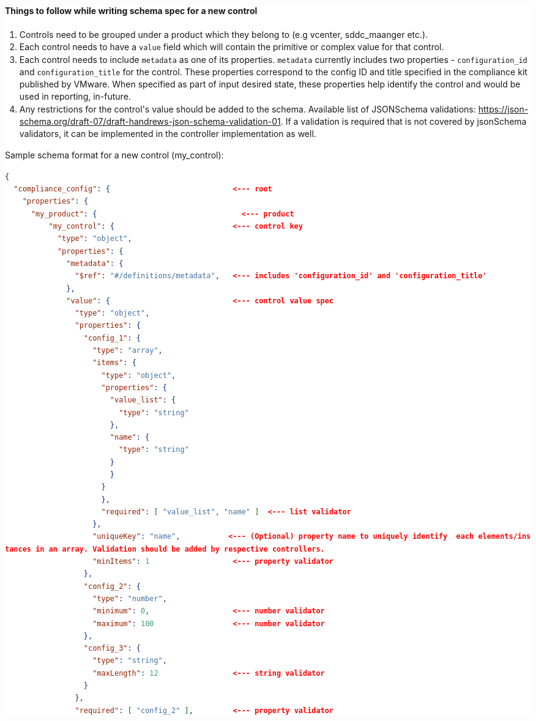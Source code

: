 #### Things to follow while writing schema spec for a new control

1. Controls need to be grouped under a product which they belong to (e.g vcenter, sddc_maanger etc.).
2. Each control needs to have a `value` field which will contain the primitive or complex value for that control.
3. Each control needs to include `metadata` as one of its properties. `metadata` currently includes two properties - `configuration_id` and `configuration_title` for the control. These properties correspond to the config ID and title specified in the compliance kit published by VMware. When specified as part of input desired state, these properties help identify the control and would be used in reporting, in-future.
4. Any restrictions for the control's value should be added to the schema. Available list of JSONSchema validations: https://json-schema.org/draft-07/draft-handrews-json-schema-validation-01. If a validation is required that is not covered by jsonSchema validators, it can be implemented in the controller implementation as well.

Sample schema format for a new control (my_control):
```json
{
  "compliance_config": {                            <--- root
    "properties": {
      "my_product": {                                 <--- product
          "my_control": {                           <--- control key
            "type": "object",
            "properties": {
              "metadata": {                         
                "$ref": "#/definitions/metadata",   <--- includes 'configuration_id' and 'configuration_title'
              },
              "value": {                            <--- control value spec
                "type": "object",
                "properties": {
                  "config_1": {
                    "type": "array",
                    "items": {
                      "type": "object",
                      "properties": {
                        "value_list": {
                          "type": "string"
                        },
                        "name": {
                          "type": "string"
                        }
                        }
                      }
                      },
                      "required": [ "value_list", "name" ]  <--- list validator
                    },
                    "uniqueKey": "name",           <--- (Optional) property name to uniquely identify  each elements/instances in an array. Validation should be added by respective controllers.
                    "minItems": 1                   <--- property validator
                  },
                  "config_2": {
                    "type": "number",
                    "minimum": 0,                   <--- number validator
                    "maximum": 100                  <--- number validator
                  },
                  "config_3": {
                    "type": "string",
                    "maxLength": 12                 <--- string validator
                  }
                },
                "required": [ "config_2" ],         <--- property validator
```
